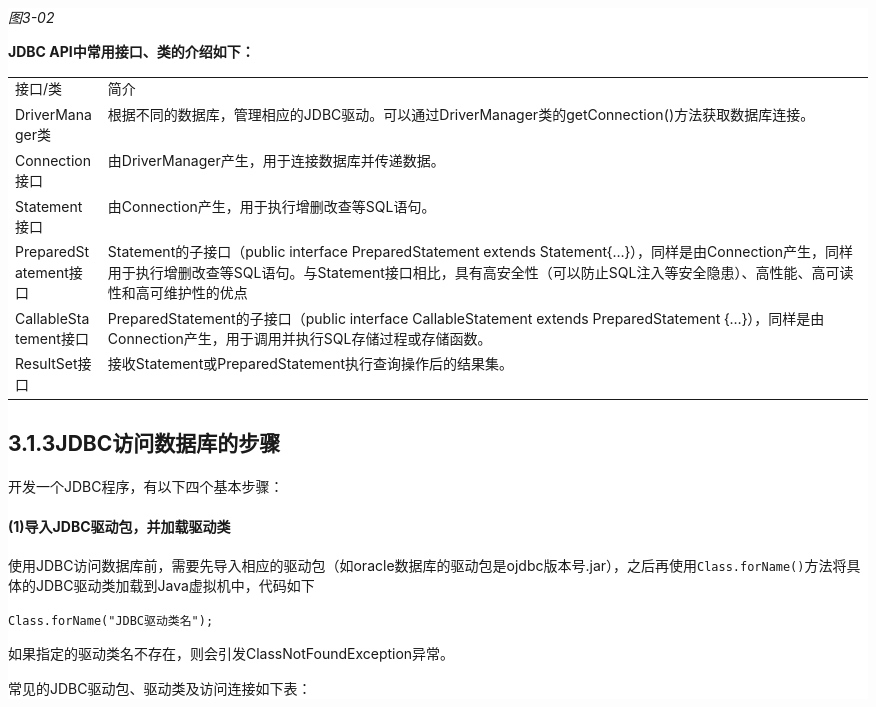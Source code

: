 *图3-02*

**JDBC API中常用接口、类的介绍如下：**

<table>
   <tr>
      <td>接口/类</td>
      <td>简介</td>
   </tr>
   <tr>
      <td>DriverManager类</td>
      <td>根据不同的数据库，管理相应的JDBC驱动。可以通过DriverManager类的getConnection()方法获取数据库连接。</td>
   </tr>
   <tr>
      <td>Connection接口</td>
      <td>由DriverManager产生，用于连接数据库并传递数据。</td>
   </tr>
   <tr>
      <td>Statement接口</td>
      <td>由Connection产生，用于执行增删改查等SQL语句。</td>
   </tr>
   <tr>
      <td>PreparedStatement接口</td>
      <td>Statement的子接口（public interface PreparedStatement extends Statement{…}），同样是由Connection产生，同样用于执行增删改查等SQL语句。与Statement接口相比，具有高安全性（可以防止SQL注入等安全隐患）、高性能、高可读性和高可维护性的优点</td>
   </tr>
   <tr>
      <td>CallableStatement接口</td>
      <td>PreparedStatement的子接口（public interface CallableStatement extends PreparedStatement {…}），同样是由Connection产生，用于调用并执行SQL存储过程或存储函数。</td>
   </tr>
   <tr>
      <td>ResultSet接口</td>
      <td>接收Statement或PreparedStatement执行查询操作后的结果集。</td>
   </tr>
</table>

## 3.1.3JDBC访问数据库的步骤 ##

开发一个JDBC程序，有以下四个基本步骤：

#### (1)导入JDBC驱动包，并加载驱动类 ####

使用JDBC访问数据库前，需要先导入相应的驱动包（如oracle数据库的驱动包是ojdbc版本号.jar），之后再使用`Class.forName()`方法将具体的JDBC驱动类加载到Java虚拟机中，代码如下

```
Class.forName("JDBC驱动类名");
```

如果指定的驱动类名不存在，则会引发ClassNotFoundException异常。

常见的JDBC驱动包、驱动类及访问连接如下表：
